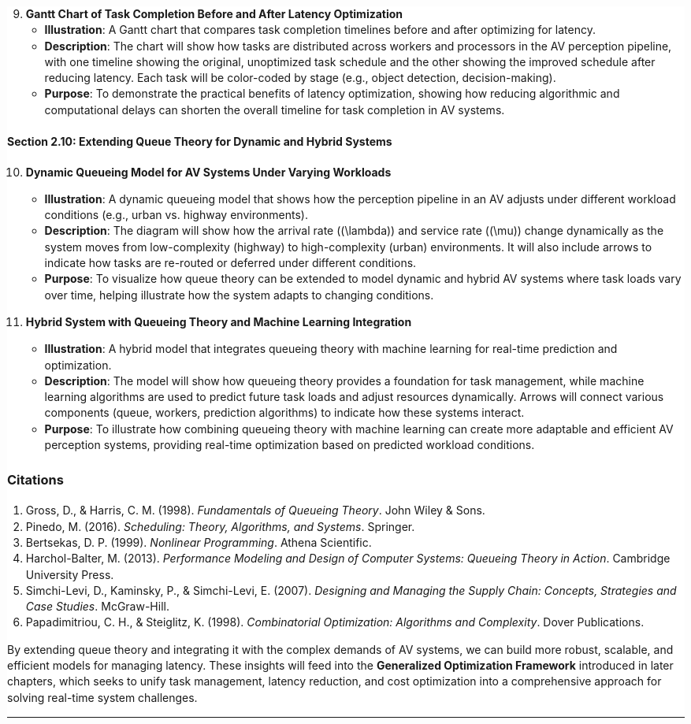 9. **Gantt Chart of Task Completion Before and After Latency Optimization**
   - **Illustration**: A Gantt chart that compares task completion timelines before and after optimizing for latency.
   - **Description**: The chart will show how tasks are distributed across workers and processors in the AV perception pipeline, with one timeline showing the original, unoptimized task schedule and the other showing the improved schedule after reducing latency. Each task will be color-coded by stage (e.g., object detection, decision-making).
   - **Purpose**: To demonstrate the practical benefits of latency optimization, showing how reducing algorithmic and computational delays can shorten the overall timeline for task completion in AV systems.

#### **Section 2.10: Extending Queue Theory for Dynamic and Hybrid Systems**

10. **Dynamic Queueing Model for AV Systems Under Varying Workloads**
    - **Illustration**: A dynamic queueing model that shows how the perception pipeline in an AV adjusts under different workload conditions (e.g., urban vs. highway environments).
    - **Description**: The diagram will show how the arrival rate (\(\lambda\)) and service rate (\(\mu\)) change dynamically as the system moves from low-complexity (highway) to high-complexity (urban) environments. It will also include arrows to indicate how tasks are re-routed or deferred under different conditions.
    - **Purpose**: To visualize how queue theory can be extended to model dynamic and hybrid AV systems where task loads vary over time, helping illustrate how the system adapts to changing conditions.

11. **Hybrid System with Queueing Theory and Machine Learning Integration**
    - **Illustration**: A hybrid model that integrates queueing theory with machine learning for real-time prediction and optimization.
    - **Description**: The model will show how queueing theory provides a foundation for task management, while machine learning algorithms are used to predict future task loads and adjust resources dynamically. Arrows will connect various components (queue, workers, prediction algorithms) to indicate how these systems interact.
    - **Purpose**: To illustrate how combining queueing theory with machine learning can create more adaptable and efficient AV perception systems, providing real-time optimization based on predicted workload conditions.


### Citations

1. Gross, D., & Harris, C. M. (1998). *Fundamentals of Queueing Theory*. John Wiley & Sons.
2. Pinedo, M. (2016). *Scheduling: Theory, Algorithms, and Systems*. Springer.
3. Bertsekas, D. P. (1999). *Nonlinear Programming*. Athena Scientific.
4. Harchol-Balter, M. (2013). *Performance Modeling and Design of Computer Systems: Queueing Theory in Action*. Cambridge University Press.
5. Simchi-Levi, D., Kaminsky, P., & Simchi-Levi, E. (2007). *Designing and Managing the Supply Chain: Concepts, Strategies and Case Studies*. McGraw-Hill.
6. Papadimitriou, C. H., & Steiglitz, K. (1998). *Combinatorial Optimization: Algorithms and Complexity*. Dover Publications.

By extending queue theory and integrating it with the complex demands of AV systems, we can build more robust, scalable, and efficient models for managing latency. These insights will feed into the **Generalized Optimization Framework** introduced in later chapters, which seeks to unify task management, latency reduction, and cost optimization into a comprehensive approach for solving real-time system challenges.

---